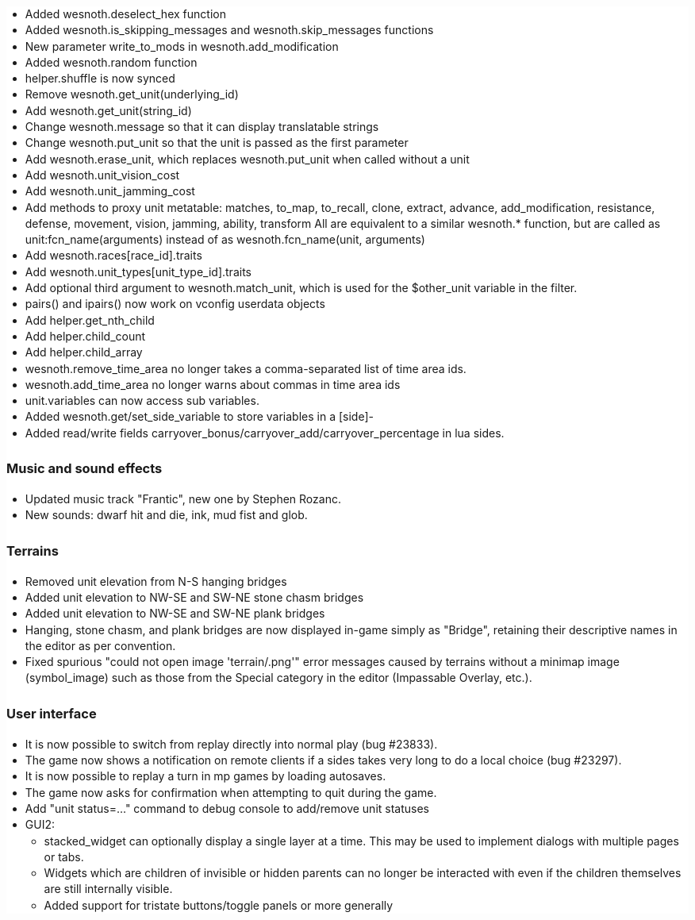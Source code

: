    * Added wesnoth.deselect_hex function
   * Added wesnoth.is_skipping_messages and wesnoth.skip_messages functions
   * New parameter write_to_mods in wesnoth.add_modification
   * Added wesnoth.random function
   * helper.shuffle is now synced
   * Remove wesnoth.get_unit(underlying_id)
   * Add wesnoth.get_unit(string_id)
   * Change wesnoth.message so that it can display translatable strings
   * Change wesnoth.put_unit so that the unit is passed as the first parameter
   * Add wesnoth.erase_unit, which replaces wesnoth.put_unit when called without
     a unit
   * Add wesnoth.unit_vision_cost
   * Add wesnoth.unit_jamming_cost
   * Add methods to proxy unit metatable:
       matches, to_map, to_recall, clone, extract, advance, add_modification,
       resistance, defense, movement, vision, jamming, ability, transform
     All are equivalent to a similar wesnoth.* function, but are called as
     unit:fcn_name(arguments) instead of as wesnoth.fcn_name(unit, arguments)
   * Add wesnoth.races[race_id].traits
   * Add wesnoth.unit_types[unit_type_id].traits
   * Add optional third argument to wesnoth.match_unit, which is used for
     the $other_unit variable in the filter.
   * pairs() and ipairs() now work on vconfig userdata objects
   * Add helper.get_nth_child
   * Add helper.child_count
   * Add helper.child_array
   * wesnoth.remove_time_area no longer takes a comma-separated list of time
     area ids.
   * wesnoth.add_time_area no longer warns about commas in time area ids
   * unit.variables can now access sub variables.
   * Added wesnoth.get/set_side_variable to store variables in a [side]-
   * Added read/write fields carryover_bonus/carryover_add/carryover_percentage
     in lua sides.
 ### Music and sound effects
   * Updated music track "Frantic", new one by Stephen Rozanc.
   * New sounds: dwarf hit and die, ink, mud fist and glob.
 ### Terrains
   * Removed unit elevation from N-S hanging bridges
   * Added unit elevation to NW-SE and SW-NE stone chasm bridges
   * Added unit elevation to NW-SE and SW-NE plank bridges
   * Hanging, stone chasm, and plank bridges are now displayed in-game simply
     as "Bridge", retaining their descriptive names in the editor as per
     convention.
   * Fixed spurious "could not open image 'terrain/.png'" error messages caused
     by terrains without a minimap image (symbol_image) such as those from the
     Special category in the editor (Impassable Overlay, etc.).
 ### User interface
   * It is now possible to switch from replay directly into normal play
     (bug #23833).
   * The game now shows a notification on remote clients if a sides takes very
     long to do a local choice (bug #23297).
   * It is now possible to replay a turn in mp games by loading autosaves.
   * The game now asks for confirmation when attempting to quit during the game.
   * Add "unit status=..." command to debug console to add/remove unit statuses
   * GUI2:
     * stacked_widget can optionally display a single layer at a time. This
       may be used to implement dialogs with multiple pages or tabs.
     * Widgets which are children of invisible or hidden parents can no longer
       be interacted with even if the children themselves are still internally
       visible.
     * Added support for tristate buttons/toggle panels or more generally